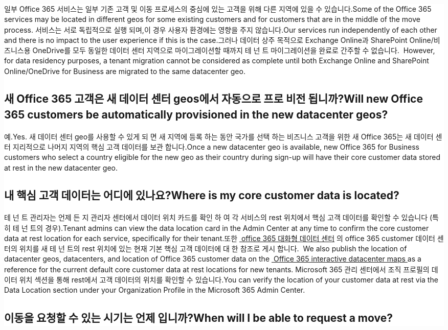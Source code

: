 <span data-ttu-id="c529e-141">일부 Office 365 서비스는 일부 기존 고객 및 이동 프로세스의 중심에 있는 고객을 위해 다른 지역에 있을 수 있습니다.</span><span class="sxs-lookup"><span data-stu-id="c529e-141">Some of the Office 365 services may be located in different geos for some existing customers and for customers that are in the middle of the move process.</span></span>  <span data-ttu-id="c529e-142">서비스는 서로 독립적으로 실행 되며,이 경우 사용자 환경에는 영향을 주지 않습니다.</span><span class="sxs-lookup"><span data-stu-id="c529e-142">Our services run independently of each other and there is no impact to the user experience if this is the case.</span></span><span data-ttu-id="c529e-143">그러나 데이터 상주 목적으로 Exchange Online과 SharePoint Online/비즈니스용 OneDrive를 모두 동일한 데이터 센터 지역으로 마이그레이션할 때까지 테 넌 트 마이그레이션을 완료로 간주할 수 없습니다.</span><span class="sxs-lookup"><span data-stu-id="c529e-143">  However, for data residency purposes, a tenant migration cannot be considered as complete until both Exchange Online and SharePoint Online/OneDrive for Business are migrated to the same datacenter geo.</span></span>
  
## <a name="will-new-office-365-customers-be-automatically-provisioned-in-the-new-datacenter-geos"></a><span data-ttu-id="c529e-144">새 Office 365 고객은 새 데이터 센터 geos에서 자동으로 프로 비전 됩니까?</span><span class="sxs-lookup"><span data-stu-id="c529e-144">Will new Office 365 customers be automatically provisioned in the new datacenter geos?</span></span>
  
<span data-ttu-id="c529e-145">예.</span><span class="sxs-lookup"><span data-stu-id="c529e-145">Yes.</span></span> <span data-ttu-id="c529e-146">새 데이터 센터 geo를 사용할 수 있게 되 면 새 지역에 등록 하는 동안 국가를 선택 하는 비즈니스 고객을 위한 새 Office 365는 새 데이터 센터 지리적으로 나머지 지역의 핵심 고객 데이터를 보관 합니다.</span><span class="sxs-lookup"><span data-stu-id="c529e-146">Once a new datacenter geo is available, new Office 365 for Business customers who select a country eligible for the new geo as their country during sign-up will have their core customer data stored at rest in the new datacenter geo.</span></span>
  
 ## <a name="where-is-my-core-customer-data-is-located"></a><span data-ttu-id="c529e-147">내 핵심 고객 데이터는 어디에 있나요?</span><span class="sxs-lookup"><span data-stu-id="c529e-147">Where is my core customer data is located?</span></span>

<span data-ttu-id="c529e-148">테 넌 트 관리자는 언제 든 지 관리자 센터에서 데이터 위치 카드를 확인 하 여 각 서비스의 rest 위치에서 핵심 고객 데이터를 확인할 수 있습니다 (특히 테 넌 트의 경우).</span><span class="sxs-lookup"><span data-stu-id="c529e-148">Tenant admins can view the data location card in the Admin Center at any time to confirm the core customer data at rest location for each service, specifically for their tenant.</span></span><span data-ttu-id="c529e-149">또한 [ office 365 대화형 데이터 센터](https://office.com/datamaps) 의 office 365 customer 데이터 센터의 위치를 새 테 넌 트의 rest 위치에 있는 현재 기본 핵심 고객 데이터에 대 한 참조로 게시 합니다.</span><span class="sxs-lookup"><span data-stu-id="c529e-149">  We also publish the location of datacenter geos, datacenters, and location of Office 365 customer data on the [ Office 365 interactive datacenter maps ](https://office.com/datamaps) as a reference for the current default core customer data at rest locations for new tenants.</span></span>  <span data-ttu-id="c529e-150">Microsoft 365 관리 센터에서 조직 프로필의 데이터 위치 섹션을 통해 rest에서 고객 데이터의 위치를 확인할 수 있습니다.</span><span class="sxs-lookup"><span data-stu-id="c529e-150">You can verify the location of your customer data at rest via the Data Location section under your Organization Profile in the Microsoft 365 Admin Center.</span></span>  
 
## <a name="when-will-i-be-able-to-request-a-move"></a><span data-ttu-id="c529e-151">이동을 요청할 수 있는 시기는 언제 입니까?</span><span class="sxs-lookup"><span data-stu-id="c529e-151">When will I be able to request a move?</span></span>
  
